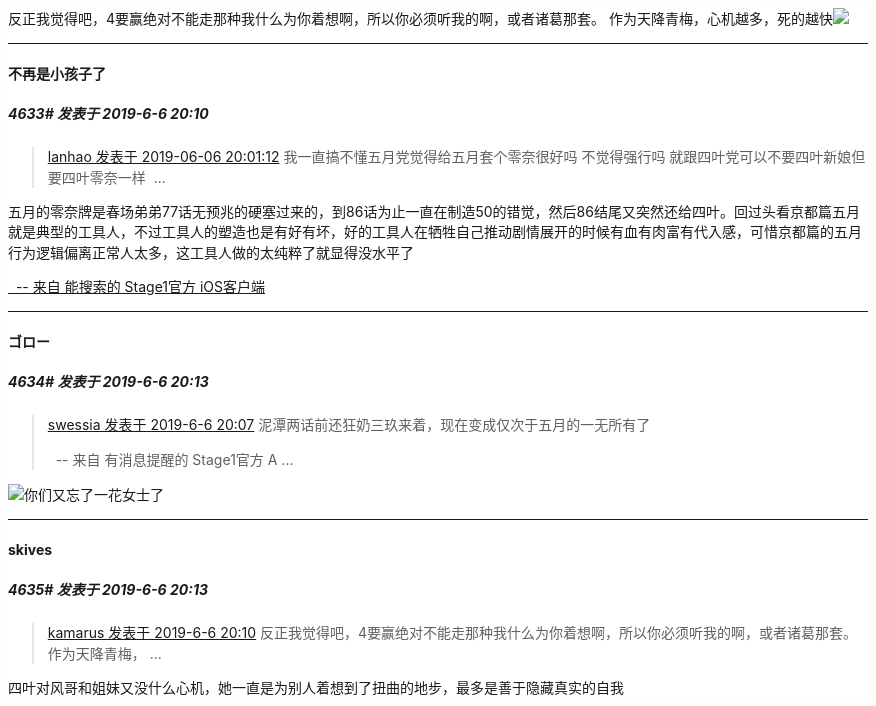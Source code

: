 


反正我觉得吧，4要赢绝对不能走那种我什么为你着想啊，所以你必须听我的啊，或者诸葛那套。
作为天降青梅，心机越多，死的越快<img src="https://static.saraba1st.com/image/smiley/face2017/067.png" referrerpolicy="no-referrer">







-----

####  不再是小孩子了  
##### 4633#       发表于 2019-6-6 20:10



<blockquote><a href="httphttps://bbs.saraba1st.com/2b/forum.php?mod=redirect&amp;goto=findpost&amp;pid=44021173&amp;ptid=1831320" target="_blank">lanhao 发表于 2019-06-06 20:01:12</a>
我一直搞不懂五月党觉得给五月套个零奈很好吗 不觉得强行吗 就跟四叶党可以不要四叶新娘但要四叶零奈一样  ...</blockquote>五月的零奈牌是春场弟弟77话无预兆的硬塞过来的，到86话为止一直在制造50的错觉，然后86结尾又突然还给四叶。回过头看京都篇五月就是典型的工具人，不过工具人的塑造也是有好有坏，好的工具人在牺牲自己推动剧情展开的时候有血有肉富有代入感，可惜京都篇的五月行为逻辑偏离正常人太多，这工具人做的太纯粹了就显得没水平了

[  -- 来自 能搜索的 Stage1官方 iOS客户端](https://itunes.apple.com/fi/app/saraba1st/id1221237470?mt=8)







-----

####  ゴロー  
##### 4634#       发表于 2019-6-6 20:13



<blockquote><a href="httphttps://bbs.saraba1st.com/2b/forum.php?mod=redirect&amp;goto=findpost&amp;pid=44021266&amp;ptid=1831320" target="_blank">swessia 发表于 2019-6-6 20:07</a>
泥潭两话前还狂奶三玖来着，现在变成仅次于五月的一无所有了

  -- 来自 有消息提醒的 Stage1官方 A ...</blockquote>
<img src="https://static.saraba1st.com/image/smiley/face2017/067.png" referrerpolicy="no-referrer">你们又忘了一花女士了







-----

####  skives  
##### 4635#       发表于 2019-6-6 20:13



<blockquote><a href="httphttps://bbs.saraba1st.com/2b/forum.php?mod=redirect&amp;goto=findpost&amp;pid=44021302&amp;ptid=1831320" target="_blank">kamarus 发表于 2019-6-6 20:10</a>
反正我觉得吧，4要赢绝对不能走那种我什么为你着想啊，所以你必须听我的啊，或者诸葛那套。
作为天降青梅， ...</blockquote>
四叶对风哥和姐妹又没什么心机，她一直是为别人着想到了扭曲的地步，最多是善于隐藏真实的自我
